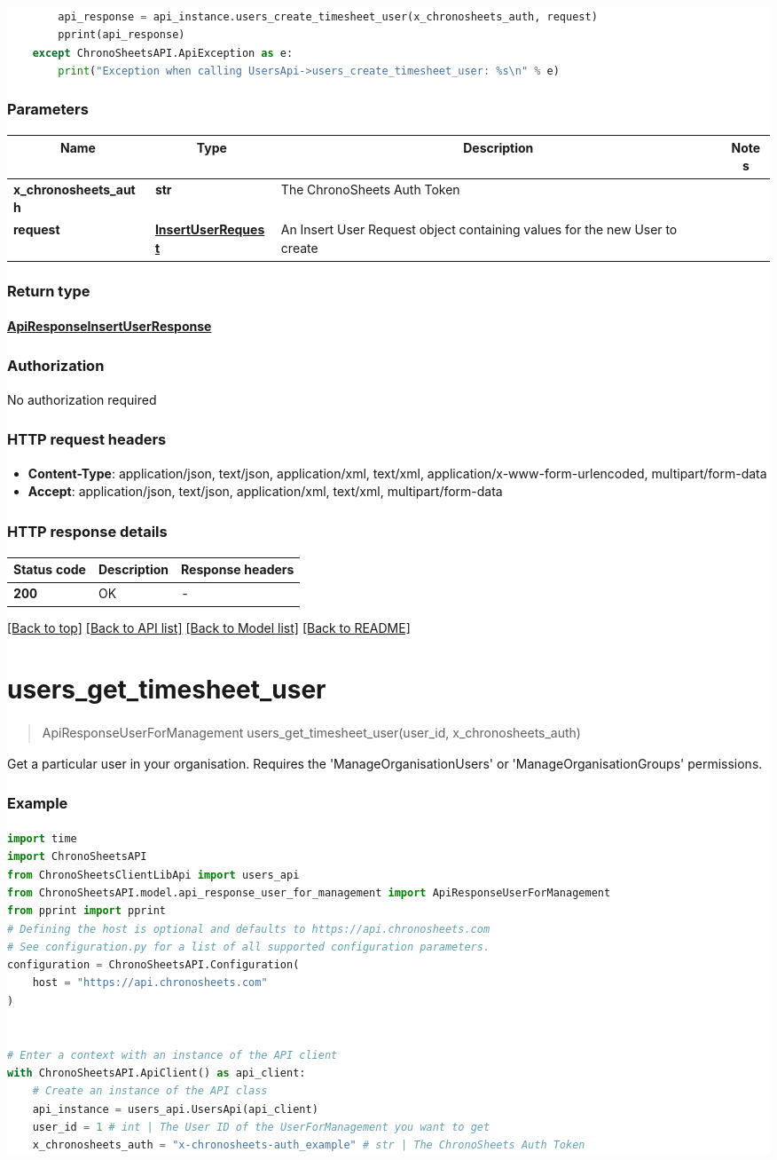 ```python
        api_response = api_instance.users_create_timesheet_user(x_chronosheets_auth, request)
        pprint(api_response)
    except ChronoSheetsAPI.ApiException as e:
        print("Exception when calling UsersApi->users_create_timesheet_user: %s\n" % e)
```

### Parameters

Name | Type | Description  | Notes
------------- | ------------- | ------------- | -------------
 **x_chronosheets_auth** | **str**| The ChronoSheets Auth Token |
 **request** | [**InsertUserRequest**](InsertUserRequest.md)| An Insert User Request object containing values for the new User to create |

### Return type

[**ApiResponseInsertUserResponse**](ApiResponseInsertUserResponse.md)

### Authorization

No authorization required

### HTTP request headers

 - **Content-Type**: application/json, text/json, application/xml, text/xml, application/x-www-form-urlencoded, multipart/form-data
 - **Accept**: application/json, text/json, application/xml, text/xml, multipart/form-data

### HTTP response details
| Status code | Description | Response headers |
|-------------|-------------|------------------|
**200** | OK |  -  |

[[Back to top]](#) [[Back to API list]](../README.md#documentation-for-api-endpoints) [[Back to Model list]](../README.md#documentation-for-models) [[Back to README]](../README.md)

# **users_get_timesheet_user**
> ApiResponseUserForManagement users_get_timesheet_user(user_id, x_chronosheets_auth)

Get a particular user in your organisation.  Requires the 'ManageOrganisationUsers' or 'ManageOrganisationGroups' permissions.

### Example

```python
import time
import ChronoSheetsAPI
from ChronoSheetsClientLibApi import users_api
from ChronoSheetsAPI.model.api_response_user_for_management import ApiResponseUserForManagement
from pprint import pprint
# Defining the host is optional and defaults to https://api.chronosheets.com
# See configuration.py for a list of all supported configuration parameters.
configuration = ChronoSheetsAPI.Configuration(
    host = "https://api.chronosheets.com"
)


# Enter a context with an instance of the API client
with ChronoSheetsAPI.ApiClient() as api_client:
    # Create an instance of the API class
    api_instance = users_api.UsersApi(api_client)
    user_id = 1 # int | The User ID of the UserForManagement you want to get
    x_chronosheets_auth = "x-chronosheets-auth_example" # str | The ChronoSheets Auth Token

```